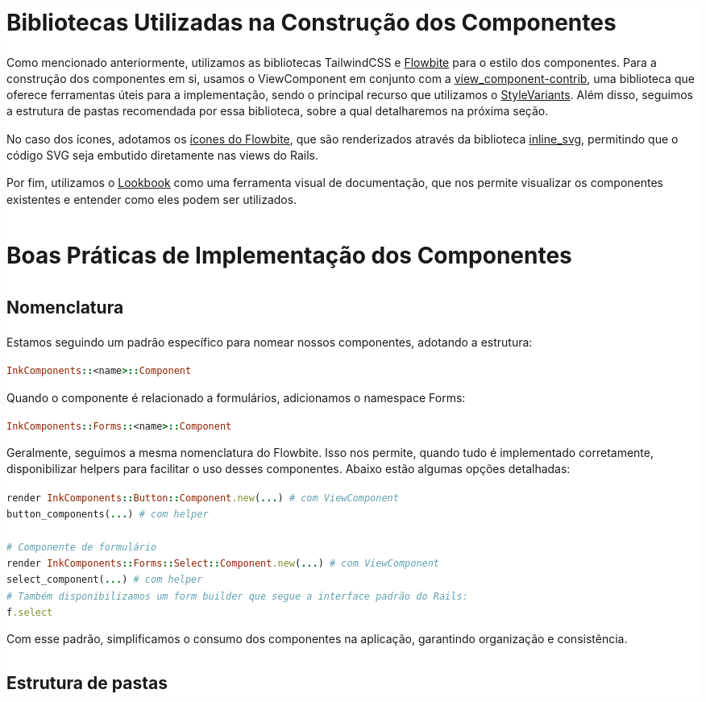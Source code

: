 # Bibliotecas Utilizadas na Construção dos Componentes

Como mencionado anteriormente, utilizamos as bibliotecas TailwindCSS e [Flowbite](https://flowbite.com/) para o estilo dos componentes. Para a construção dos componentes em si, usamos o ViewComponent em conjunto com a [view_component-contrib](https://github.com/palkan/view_component-contrib), uma biblioteca que oferece ferramentas úteis para a implementação, sendo o principal recurso que utilizamos o [StyleVariants](https://github.com/palkan/view_component-contrib?tab=readme-ov-file#style-variants). Além disso, seguimos a estrutura de pastas recomendada por essa biblioteca, sobre a qual detalharemos na próxima seção.

No caso dos ícones, adotamos os [ícones do Flowbite](https://flowbite.com/icons/), que são renderizados através da biblioteca [inline_svg](https://github.com/jamesmartin/inline_svg), permitindo que o código SVG seja embutido diretamente nas views do Rails.

Por fim, utilizamos o [Lookbook](https://lookbook.build/) como uma ferramenta visual de documentação, que nos permite visualizar os componentes existentes e entender como eles podem ser utilizados.

# Boas Práticas de Implementação dos Componentes

## Nomenclatura

Estamos seguindo um padrão específico para nomear nossos componentes, adotando a estrutura:

```ruby
InkComponents::<name>::Component
```

Quando o componente é relacionado a formulários, adicionamos o namespace Forms:

```ruby
InkComponents::Forms::<name>::Component
```

Geralmente, seguimos a mesma nomenclatura do Flowbite. Isso nos permite, quando tudo é implementado corretamente, disponibilizar helpers para facilitar o uso desses componentes. Abaixo estão algumas opções detalhadas:

```ruby
render InkComponents::Button::Component.new(...) # com ViewComponent
button_components(...) # com helper

# Componente de formulário
render InkComponents::Forms::Select::Component.new(...) # com ViewComponent
select_component(...) # com helper
# Também disponibilizamos um form builder que segue a interface padrão do Rails:
f.select
```

Com esse padrão, simplificamos o consumo dos componentes na aplicação, garantindo organização e consistência.

## Estrutura de pastas
